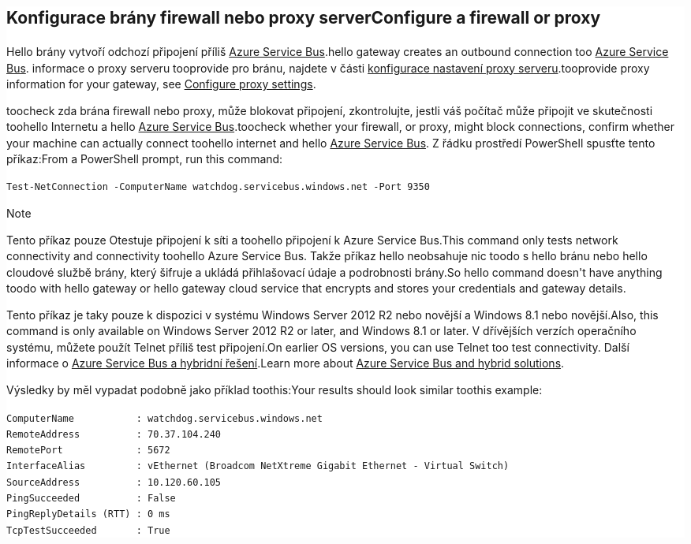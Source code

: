 ## <a name="configure-a-firewall-or-proxy"></a><span data-ttu-id="9d7d1-199">Konfigurace brány firewall nebo proxy server</span><span class="sxs-lookup"><span data-stu-id="9d7d1-199">Configure a firewall or proxy</span></span>

<span data-ttu-id="9d7d1-200">Hello brány vytvoří odchozí připojení příliš [Azure Service Bus](https://azure.microsoft.com/services/service-bus/).</span><span class="sxs-lookup"><span data-stu-id="9d7d1-200">hello gateway creates an outbound connection too [Azure Service Bus](https://azure.microsoft.com/services/service-bus/).</span></span> <span data-ttu-id="9d7d1-201">informace o proxy serveru tooprovide pro bránu, najdete v části [konfigurace nastavení proxy serveru](https://powerbi.microsoft.com/documentation/powerbi-gateway-proxy/).</span><span class="sxs-lookup"><span data-stu-id="9d7d1-201">tooprovide proxy information for your gateway, see [Configure proxy settings](https://powerbi.microsoft.com/documentation/powerbi-gateway-proxy/).</span></span>

<span data-ttu-id="9d7d1-202">toocheck zda brána firewall nebo proxy, může blokovat připojení, zkontrolujte, jestli váš počítač může připojit ve skutečnosti toohello Internetu a hello [Azure Service Bus](https://azure.microsoft.com/services/service-bus/).</span><span class="sxs-lookup"><span data-stu-id="9d7d1-202">toocheck whether your firewall, or proxy, might block connections, confirm whether your machine can actually connect toohello internet and hello [Azure Service Bus](https://azure.microsoft.com/services/service-bus/).</span></span> <span data-ttu-id="9d7d1-203">Z řádku prostředí PowerShell spusťte tento příkaz:</span><span class="sxs-lookup"><span data-stu-id="9d7d1-203">From a PowerShell prompt, run this command:</span></span>

`Test-NetConnection -ComputerName watchdog.servicebus.windows.net -Port 9350`

> [!NOTE]
> <span data-ttu-id="9d7d1-204">Tento příkaz pouze Otestuje připojení k síti a toohello připojení k Azure Service Bus.</span><span class="sxs-lookup"><span data-stu-id="9d7d1-204">This command only tests network connectivity and connectivity toohello Azure Service Bus.</span></span> <span data-ttu-id="9d7d1-205">Takže příkaz hello neobsahuje nic toodo s hello bránu nebo hello cloudové službě brány, který šifruje a ukládá přihlašovací údaje a podrobnosti brány.</span><span class="sxs-lookup"><span data-stu-id="9d7d1-205">So hello command doesn't have anything toodo with hello gateway or hello gateway cloud service that encrypts and stores your credentials and gateway details.</span></span> 
>
> <span data-ttu-id="9d7d1-206">Tento příkaz je taky pouze k dispozici v systému Windows Server 2012 R2 nebo novější a Windows 8.1 nebo novější.</span><span class="sxs-lookup"><span data-stu-id="9d7d1-206">Also, this command is only available on Windows Server 2012 R2 or later, and Windows 8.1 or later.</span></span> <span data-ttu-id="9d7d1-207">V dřívějších verzích operačního systému, můžete použít Telnet příliš test připojení.</span><span class="sxs-lookup"><span data-stu-id="9d7d1-207">On earlier OS versions, you can use Telnet too test connectivity.</span></span> <span data-ttu-id="9d7d1-208">Další informace o [Azure Service Bus a hybridní řešení](../service-bus-messaging/service-bus-fundamentals-hybrid-solutions.md).</span><span class="sxs-lookup"><span data-stu-id="9d7d1-208">Learn more about [Azure Service Bus and hybrid solutions](../service-bus-messaging/service-bus-fundamentals-hybrid-solutions.md).</span></span>

<span data-ttu-id="9d7d1-209">Výsledky by měl vypadat podobně jako příklad toothis:</span><span class="sxs-lookup"><span data-stu-id="9d7d1-209">Your results should look similar toothis example:</span></span>

```text
ComputerName           : watchdog.servicebus.windows.net
RemoteAddress          : 70.37.104.240
RemotePort             : 5672
InterfaceAlias         : vEthernet (Broadcom NetXtreme Gigabit Ethernet - Virtual Switch)
SourceAddress          : 10.120.60.105
PingSucceeded          : False
PingReplyDetails (RTT) : 0 ms
TcpTestSucceeded       : True
```
